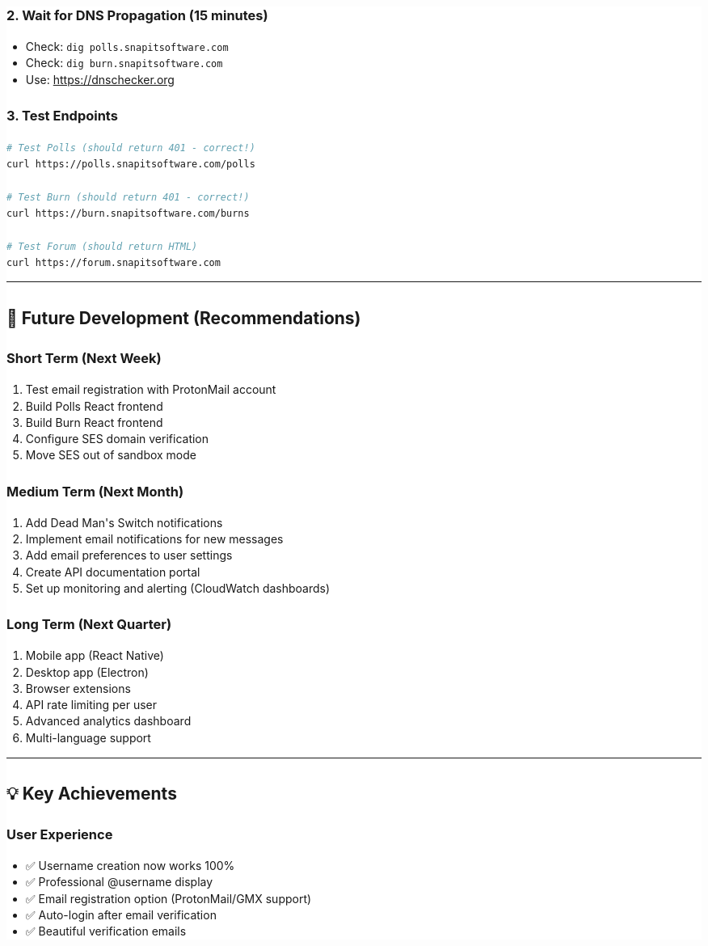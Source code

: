 ### **2. Wait for DNS Propagation** (15 minutes)
- Check: `dig polls.snapitsoftware.com`
- Check: `dig burn.snapitsoftware.com`
- Use: https://dnschecker.org

### **3. Test Endpoints**
```bash
# Test Polls (should return 401 - correct!)
curl https://polls.snapitsoftware.com/polls

# Test Burn (should return 401 - correct!)
curl https://burn.snapitsoftware.com/burns

# Test Forum (should return HTML)
curl https://forum.snapitsoftware.com
```

---

## 🚀 Future Development (Recommendations)

### **Short Term** (Next Week)
1. Test email registration with ProtonMail account
2. Build Polls React frontend
3. Build Burn React frontend
4. Configure SES domain verification
5. Move SES out of sandbox mode

### **Medium Term** (Next Month)
1. Add Dead Man's Switch notifications
2. Implement email notifications for new messages
3. Add email preferences to user settings
4. Create API documentation portal
5. Set up monitoring and alerting (CloudWatch dashboards)

### **Long Term** (Next Quarter)
1. Mobile app (React Native)
2. Desktop app (Electron)
3. Browser extensions
4. API rate limiting per user
5. Advanced analytics dashboard
6. Multi-language support

---

## 💡 Key Achievements

### **User Experience**
- ✅ Username creation now works 100%
- ✅ Professional @username display
- ✅ Email registration option (ProtonMail/GMX support)
- ✅ Auto-login after email verification
- ✅ Beautiful verification emails
